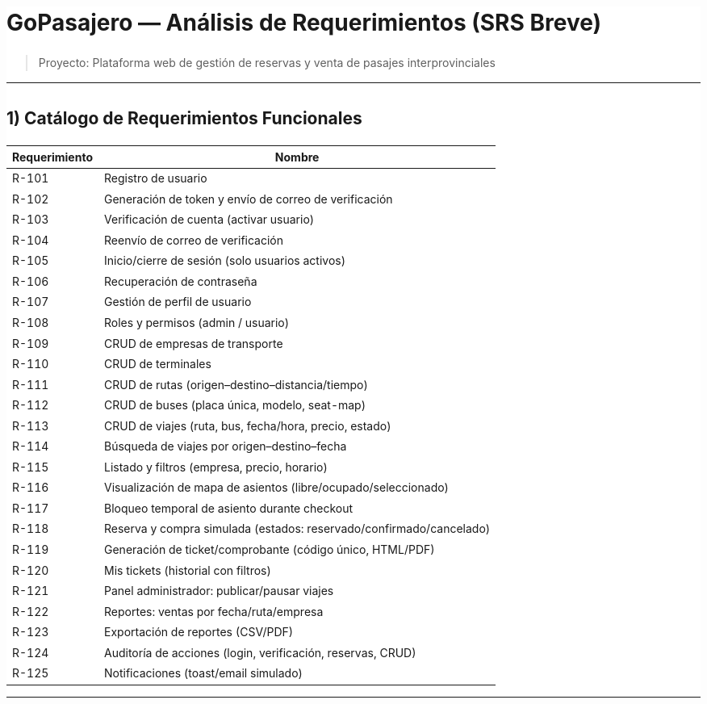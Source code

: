 
# GoPasajero — Análisis de Requerimientos (SRS Breve)
> Proyecto: Plataforma web de gestión de reservas y venta de pasajes interprovinciales
> 
---

## 1) Catálogo de Requerimientos Funcionales

| Requerimiento | Nombre                                                                 |
|---------------|------------------------------------------------------------------------|
| R-101         | Registro de usuario                                                    |
| R-102         | Generación de token y envío de correo de verificación                  |
| R-103         | Verificación de cuenta (activar usuario)                               |
| R-104         | Reenvío de correo de verificación                                      |
| R-105         | Inicio/cierre de sesión (solo usuarios activos)                        |
| R-106         | Recuperación de contraseña                                             |
| R-107         | Gestión de perfil de usuario                                           |
| R-108         | Roles y permisos (admin / usuario)                                     |
| R-109         | CRUD de empresas de transporte                                         |
| R-110         | CRUD de terminales                                                     |
| R-111         | CRUD de rutas (origen–destino–distancia/tiempo)                        |
| R-112         | CRUD de buses (placa única, modelo, seat-map)                          |
| R-113         | CRUD de viajes (ruta, bus, fecha/hora, precio, estado)                 |
| R-114         | Búsqueda de viajes por origen–destino–fecha                            |
| R-115         | Listado y filtros (empresa, precio, horario)                           |
| R-116         | Visualización de mapa de asientos (libre/ocupado/seleccionado)         |
| R-117         | Bloqueo temporal de asiento durante checkout                           |
| R-118         | Reserva y compra simulada (estados: reservado/confirmado/cancelado)    |
| R-119         | Generación de ticket/comprobante (código único, HTML/PDF)              |
| R-120         | Mis tickets (historial con filtros)                                    |
| R-121         | Panel administrador: publicar/pausar viajes                            |
| R-122         | Reportes: ventas por fecha/ruta/empresa                                |
| R-123         | Exportación de reportes (CSV/PDF)                                      |
| R-124         | Auditoría de acciones (login, verificación, reservas, CRUD)            |
| R-125         | Notificaciones (toast/email simulado)                                   |

---